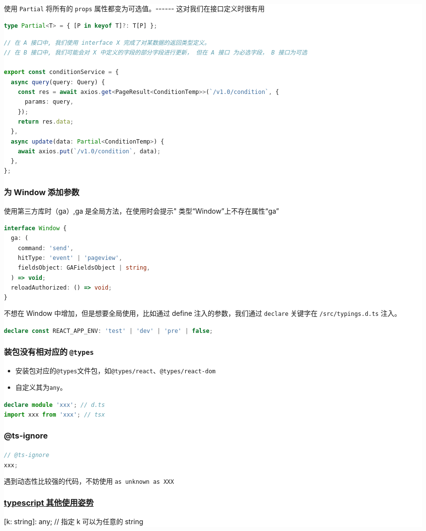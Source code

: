 使用 `Partial` 将所有的 `props` 属性都变为可选值。------ 这对我们在接口定义时很有用

```typescript
type Partial<T> = { [P in keyof T]?: T[P] };
```

```typescript
// 在 A 接口中, 我们使用 interface X 完成了对某数据的返回类型定义。
// 在 B 接口中, 我们可能会对 X 中定义的字段的部分字段进行更新， 但在 A 接口 为必选字段， B 接口为可选

export const conditionService = {
  async query(query: Query) {
    const res = await axios.get<PageResult<ConditionTemp>>(`/v1.0/condition`, {
      params: query,
    });
    return res.data;
  },
  async update(data: Partial<ConditionTemp>) {
    await axios.put(`/v1.0/condition`, data);
  },
};
```

### 为 Window 添加参数

使用第三方库时（ga）,ga 是全局方法，在使用时会提示" 类型“Window”上不存在属性“ga”

```typescript
interface Window {
  ga: (
    command: 'send',
    hitType: 'event' | 'pageview',
    fieldsObject: GAFieldsObject | string,
  ) => void;
  reloadAuthorized: () => void;
}
```

不想在 Window 中增加，但是想要全局使用，比如通过 define 注入的参数，我们通过 `declare` 关键字在 `/src/typings.d.ts` 注入。

```typescript
declare const REACT_APP_ENV: 'test' | 'dev' | 'pre' | false;
```

### 装包没有相对应的 `@types`

- 安装包对应的`@types`文件包，如`@types/react`、`@types/react-dom`

- 自定义其为`any`。

```typescript
declare module 'xxx'; // d.ts
import xxx from 'xxx'; // tsx
```

### @ts-ignore

```typescript
// @ts-ignore
xxx;
```

遇到动态性比较强的代码，不妨使用 `as unknown as XXX`

### [typescript 其他使用姿势](https://ts.xcatliu.com/basics/declaration-files.html)


  [k: string]: any; // 指定 k 可以为任意的 string